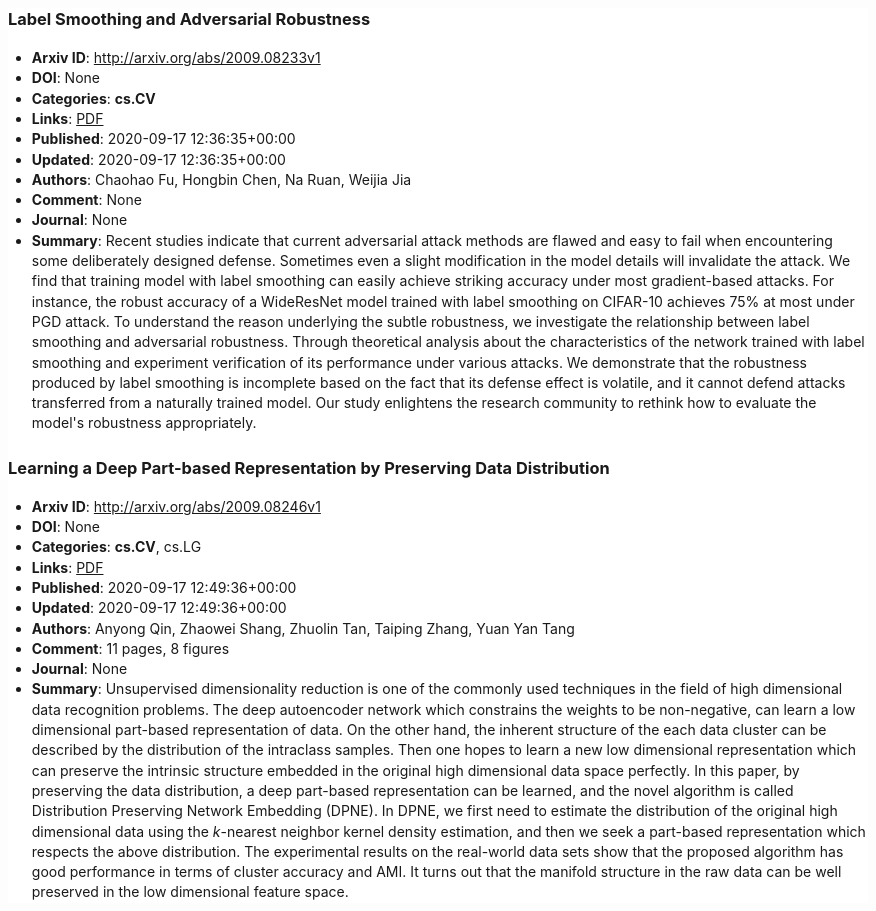 

### Label Smoothing and Adversarial Robustness
- **Arxiv ID**: http://arxiv.org/abs/2009.08233v1
- **DOI**: None
- **Categories**: **cs.CV**
- **Links**: [PDF](http://arxiv.org/pdf/2009.08233v1)
- **Published**: 2020-09-17 12:36:35+00:00
- **Updated**: 2020-09-17 12:36:35+00:00
- **Authors**: Chaohao Fu, Hongbin Chen, Na Ruan, Weijia Jia
- **Comment**: None
- **Journal**: None
- **Summary**: Recent studies indicate that current adversarial attack methods are flawed and easy to fail when encountering some deliberately designed defense. Sometimes even a slight modification in the model details will invalidate the attack. We find that training model with label smoothing can easily achieve striking accuracy under most gradient-based attacks. For instance, the robust accuracy of a WideResNet model trained with label smoothing on CIFAR-10 achieves 75% at most under PGD attack. To understand the reason underlying the subtle robustness, we investigate the relationship between label smoothing and adversarial robustness. Through theoretical analysis about the characteristics of the network trained with label smoothing and experiment verification of its performance under various attacks. We demonstrate that the robustness produced by label smoothing is incomplete based on the fact that its defense effect is volatile, and it cannot defend attacks transferred from a naturally trained model. Our study enlightens the research community to rethink how to evaluate the model's robustness appropriately.



### Learning a Deep Part-based Representation by Preserving Data Distribution
- **Arxiv ID**: http://arxiv.org/abs/2009.08246v1
- **DOI**: None
- **Categories**: **cs.CV**, cs.LG
- **Links**: [PDF](http://arxiv.org/pdf/2009.08246v1)
- **Published**: 2020-09-17 12:49:36+00:00
- **Updated**: 2020-09-17 12:49:36+00:00
- **Authors**: Anyong Qin, Zhaowei Shang, Zhuolin Tan, Taiping Zhang, Yuan Yan Tang
- **Comment**: 11 pages, 8 figures
- **Journal**: None
- **Summary**: Unsupervised dimensionality reduction is one of the commonly used techniques in the field of high dimensional data recognition problems. The deep autoencoder network which constrains the weights to be non-negative, can learn a low dimensional part-based representation of data. On the other hand, the inherent structure of the each data cluster can be described by the distribution of the intraclass samples. Then one hopes to learn a new low dimensional representation which can preserve the intrinsic structure embedded in the original high dimensional data space perfectly. In this paper, by preserving the data distribution, a deep part-based representation can be learned, and the novel algorithm is called Distribution Preserving Network Embedding (DPNE). In DPNE, we first need to estimate the distribution of the original high dimensional data using the $k$-nearest neighbor kernel density estimation, and then we seek a part-based representation which respects the above distribution. The experimental results on the real-world data sets show that the proposed algorithm has good performance in terms of cluster accuracy and AMI. It turns out that the manifold structure in the raw data can be well preserved in the low dimensional feature space.
